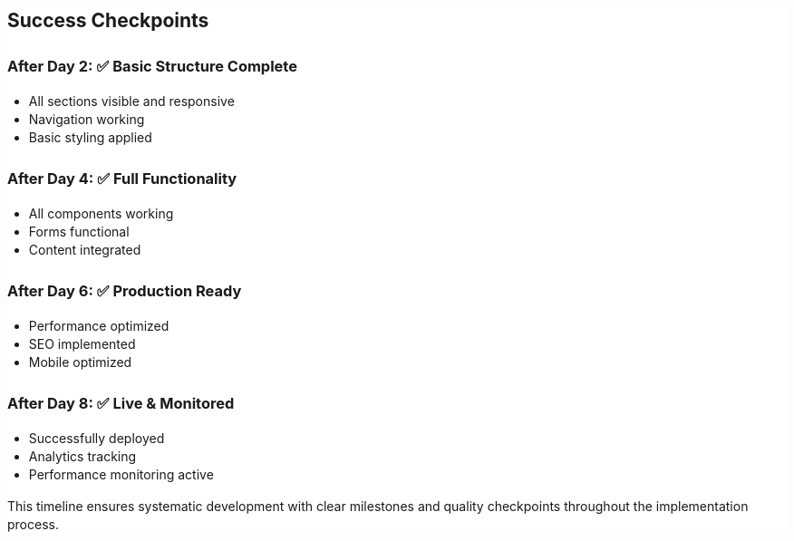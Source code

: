 ## Success Checkpoints

### After Day 2: ✅ Basic Structure Complete

- All sections visible and responsive
- Navigation working
- Basic styling applied

### After Day 4: ✅ Full Functionality

- All components working
- Forms functional
- Content integrated

### After Day 6: ✅ Production Ready

- Performance optimized
- SEO implemented
- Mobile optimized

### After Day 8: ✅ Live & Monitored

- Successfully deployed
- Analytics tracking
- Performance monitoring active

This timeline ensures systematic development with clear milestones and quality checkpoints throughout the implementation process.
